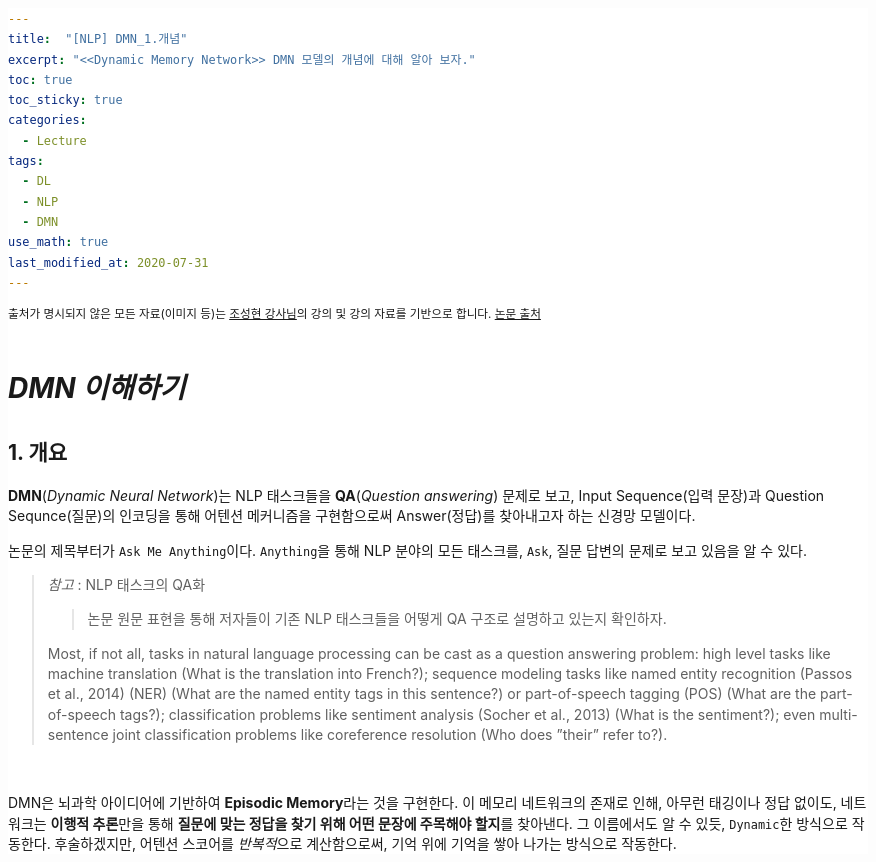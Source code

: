 ```yaml
---
title:  "[NLP] DMN_1.개념"
excerpt: "<<Dynamic Memory Network>> DMN 모델의 개념에 대해 알아 보자."
toc: true
toc_sticky: true
categories:
  - Lecture
tags:
  - DL
  - NLP
  - DMN
use_math: true
last_modified_at: 2020-07-31
---
```




<sup>출처가 명시되지 않은 모든 자료(이미지 등)는 [조성현 강사님](https://blog.naver.com/chunjein)의 강의 및 강의 자료를 기반으로 합니다. [논문 출처](https://www.google.com/search?q=ask+me+anything+dynamic&rlz=1C1SQJL_koKR902KR902&oq=ask+me&aqs=chrome.0.69i59l3j69i57j0l2j69i60l2.2653j0j7&sourceid=chrome&ie=UTF-8) </sup>  

# *DMN 이해하기*



## 1. 개요



 **DMN**(*Dynamic Neural Network*)는 NLP 태스크들을 **QA**(*Question answering*) 문제로 보고, Input Sequence(입력 문장)과 Question Sequnce(질문)의 인코딩을 통해 어텐션 메커니즘을 구현함으로써 Answer(정답)를 찾아내고자 하는 신경망 모델이다. 

 논문의 제목부터가 `Ask Me Anything`이다. `Anything`을 통해 NLP 분야의 모든 태스크를, `Ask`, 질문 답변의 문제로 보고 있음을 알 수 있다.



> *참고* : NLP 태스크의 QA화
>
>  >  논문 원문 표현을 통해 저자들이 기존 NLP 태스크들을 어떻게 QA 구조로 설명하고 있는지 확인하자.
>
> Most, if not all, tasks in natural language processing can be cast as a question answering problem: high level tasks like machine translation (What is the translation into French?); sequence modeling tasks like named entity recognition (Passos et al., 2014) (NER) (What are the named entity tags in this sentence?) or part-of-speech tagging (POS) (What are the part-of-speech tags?); classification problems like sentiment analysis (Socher et al., 2013) (What is the sentiment?); even multi-sentence joint classification problems like coreference resolution (Who does ”their” refer to?).

<br>

 DMN은 뇌과학 아이디어에 기반하여 **Episodic Memory**라는 것을 구현한다. 이 메모리 네트워크의 존재로 인해, 아무런 태깅이나 정답 없이도, 네트워크는 **이행적 추론**만을 통해 **질문에 맞는 정답을 찾기 위해 어떤 문장에 주목해야 할지**를 찾아낸다. 그 이름에서도 알 수 있듯, `Dynamic`한 방식으로 작동한다. 후술하겠지만, 어텐션 스코어를 *반복적*으로 계산함으로써, 기억 위에 기억을 쌓아 나가는 방식으로 작동한다.

